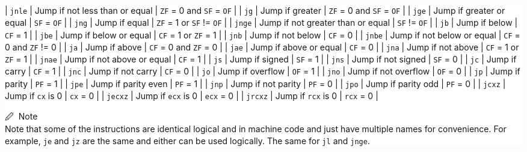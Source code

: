 | `jnle`    | Jump if not less than or equal    | `ZF` = 0 and `SF` = `OF`    |
| `jg`      | Jump if greater                   | `ZF` = 0 and `SF` = `OF`    |
| `jge`     | Jump if greater or equal          | `SF` = `OF`                 |
| `jng`     | Jump if equal                     | `ZF` = 1 or `SF` != `OF`    |
| `jnge`    | Jump if not greater than or equal | `SF` != `OF`                |
| `jb`      | Jump if below                     | `CF` = 1                    |
| `jbe`     | Jump if below or equal            | `CF` = 1 or `ZF` = 1        |
| `jnb`     | Jump if not below                 | `CF` = 0                    |
| `jnbe`    | Jump if not below or equal        | `CF` = 0 and `ZF` != 0      |
| `ja`      | Jump if above                     | `CF` = 0 and `ZF` = 0       |
| `jae`     | Jump if above or equal            | `CF` = 0                    |
| `jna`     | Jump if not above                 | `CF` = 1 or `ZF` = 1        |
| `jnae`    | Jump if not above or equal        | `CF` = 1                    |
| `js`      | Jump if signed                    | `SF` = 1                    |
| `jns`     | Jump if not signed                | `SF` = 0                    |
| `jc`      | Jump if carry                     | `CF` = 1                    |
| `jnc`     | Jump if not carry                 | `CF` = 0                    |
| `jo`      | Jump if overflow                  | `OF` = 1                    |
| `jno`     | Jump if not overflow              | `OF` = 0                    |
| `jp`      | Jump if parity                    | `PF` = 1                    |
| `jpe`     | Jump if parity even               | `PF` = 1                    |
| `jnp`     | Jump if not parity                | `PF` = 0                    |
| `jpo`     | Jump if parity odd                | `PF` = 0                    |
| `jcxz`    | Jump if `cx` is 0                 | `cx` = 0                    |
| `jecxz`   | Jump if `ecx` is 0                | `ecx` = 0                   |
| `jrcxz`   | Jump if `rcx` is 0                | `rcx` = 0                   |

<span class="box-blue"><span class="bar-blue">
    <span class="blue">🖉</span>&nbsp; Note   
</span><span class="inner">
    Note that some of the instructions are identical logical and in machine
    code and just have multiple names for convenience. For example, `je` and
    `jz` are the same and either can be used logically. The same for `jl` and
    `jnge`.
</span></span>
